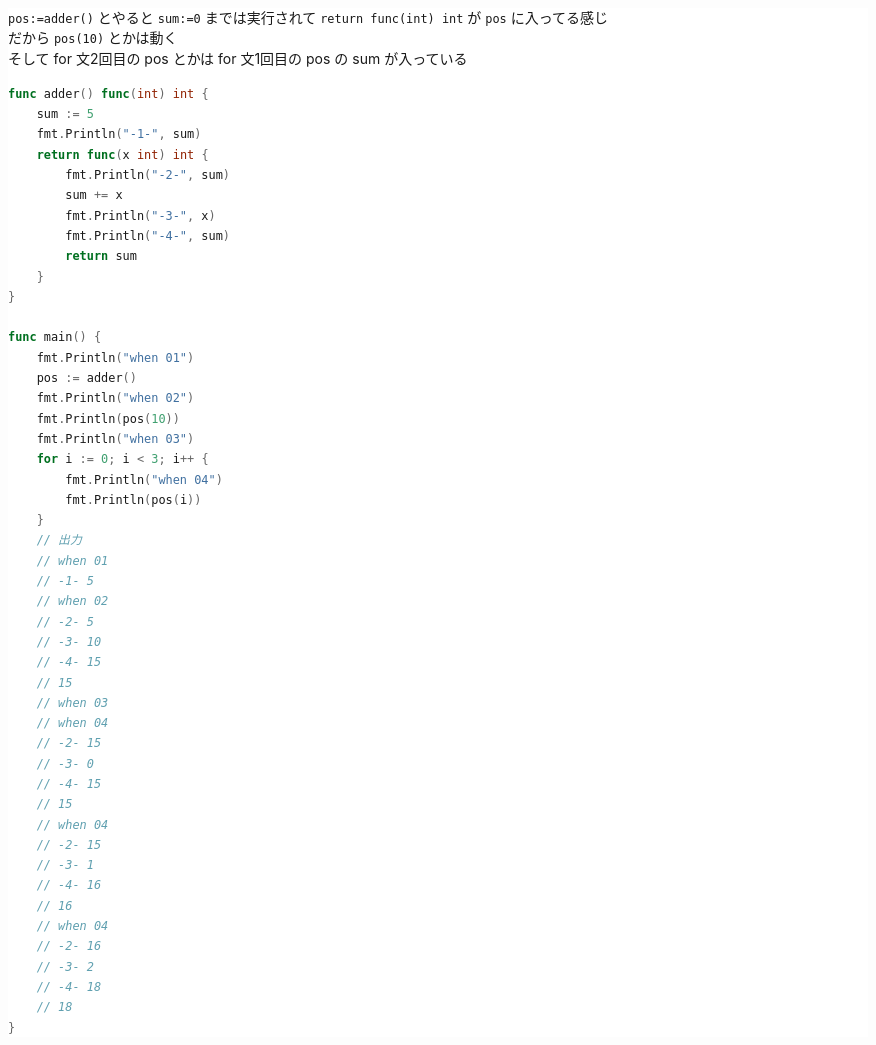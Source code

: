 `pos:=adder()` とやると `sum:=0` までは実行されて `return func(int) int` が `pos` に入ってる感じ  
だから `pos(10)` とかは動く  
そして for 文2回目の pos とかは for 文1回目の pos の sum が入っている  

```go:ex20.go
func adder() func(int) int {
	sum := 5
	fmt.Println("-1-", sum)
	return func(x int) int {
		fmt.Println("-2-", sum)
		sum += x
		fmt.Println("-3-", x)
		fmt.Println("-4-", sum)
		return sum
	}
}

func main() {
	fmt.Println("when 01")
	pos := adder()
	fmt.Println("when 02")
	fmt.Println(pos(10))
	fmt.Println("when 03")
	for i := 0; i < 3; i++ {
		fmt.Println("when 04")
		fmt.Println(pos(i))
	}
	// 出力
	// when 01
	// -1- 5
	// when 02
	// -2- 5
	// -3- 10
	// -4- 15
	// 15
	// when 03
	// when 04
	// -2- 15
	// -3- 0
	// -4- 15
	// 15
	// when 04
	// -2- 15
	// -3- 1
	// -4- 16
	// 16
	// when 04
	// -2- 16
	// -3- 2
	// -4- 18
	// 18
}
```
